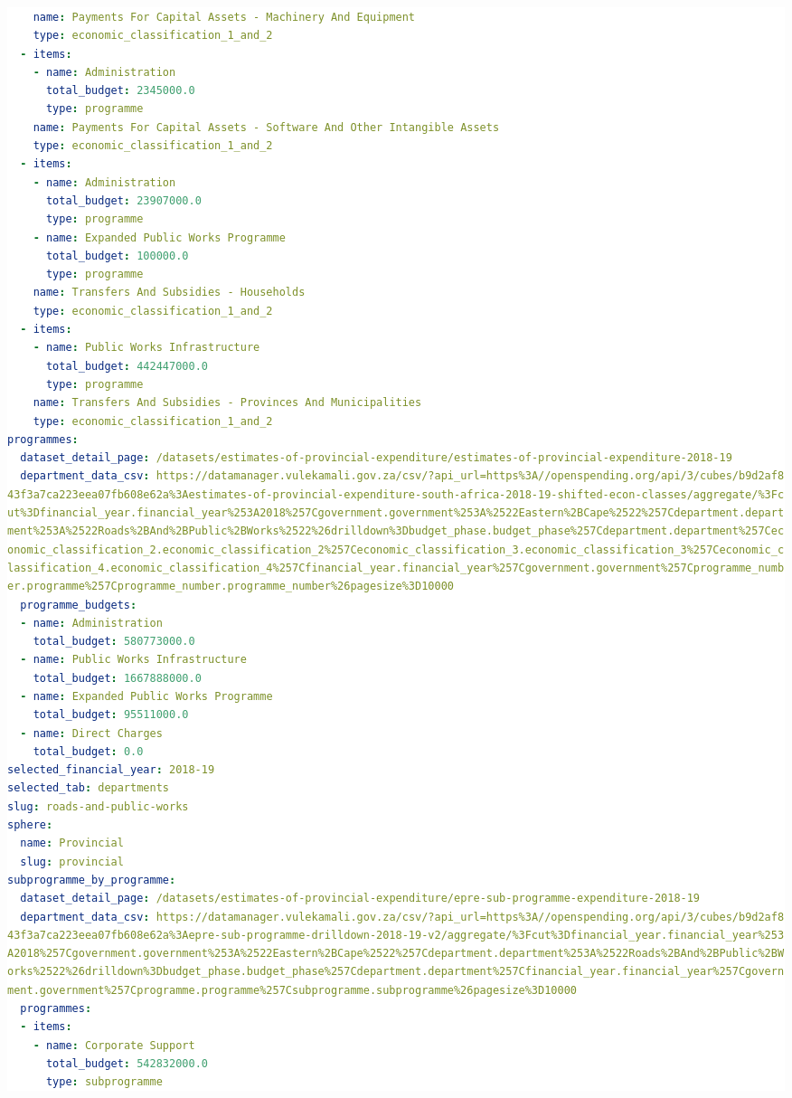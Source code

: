 ```yaml
    name: Payments For Capital Assets - Machinery And Equipment
    type: economic_classification_1_and_2
  - items:
    - name: Administration
      total_budget: 2345000.0
      type: programme
    name: Payments For Capital Assets - Software And Other Intangible Assets
    type: economic_classification_1_and_2
  - items:
    - name: Administration
      total_budget: 23907000.0
      type: programme
    - name: Expanded Public Works Programme
      total_budget: 100000.0
      type: programme
    name: Transfers And Subsidies - Households
    type: economic_classification_1_and_2
  - items:
    - name: Public Works Infrastructure
      total_budget: 442447000.0
      type: programme
    name: Transfers And Subsidies - Provinces And Municipalities
    type: economic_classification_1_and_2
programmes:
  dataset_detail_page: /datasets/estimates-of-provincial-expenditure/estimates-of-provincial-expenditure-2018-19
  department_data_csv: https://datamanager.vulekamali.gov.za/csv/?api_url=https%3A//openspending.org/api/3/cubes/b9d2af843f3a7ca223eea07fb608e62a%3Aestimates-of-provincial-expenditure-south-africa-2018-19-shifted-econ-classes/aggregate/%3Fcut%3Dfinancial_year.financial_year%253A2018%257Cgovernment.government%253A%2522Eastern%2BCape%2522%257Cdepartment.department%253A%2522Roads%2BAnd%2BPublic%2BWorks%2522%26drilldown%3Dbudget_phase.budget_phase%257Cdepartment.department%257Ceconomic_classification_2.economic_classification_2%257Ceconomic_classification_3.economic_classification_3%257Ceconomic_classification_4.economic_classification_4%257Cfinancial_year.financial_year%257Cgovernment.government%257Cprogramme_number.programme%257Cprogramme_number.programme_number%26pagesize%3D10000
  programme_budgets:
  - name: Administration
    total_budget: 580773000.0
  - name: Public Works Infrastructure
    total_budget: 1667888000.0
  - name: Expanded Public Works Programme
    total_budget: 95511000.0
  - name: Direct Charges
    total_budget: 0.0
selected_financial_year: 2018-19
selected_tab: departments
slug: roads-and-public-works
sphere:
  name: Provincial
  slug: provincial
subprogramme_by_programme:
  dataset_detail_page: /datasets/estimates-of-provincial-expenditure/epre-sub-programme-expenditure-2018-19
  department_data_csv: https://datamanager.vulekamali.gov.za/csv/?api_url=https%3A//openspending.org/api/3/cubes/b9d2af843f3a7ca223eea07fb608e62a%3Aepre-sub-programme-drilldown-2018-19-v2/aggregate/%3Fcut%3Dfinancial_year.financial_year%253A2018%257Cgovernment.government%253A%2522Eastern%2BCape%2522%257Cdepartment.department%253A%2522Roads%2BAnd%2BPublic%2BWorks%2522%26drilldown%3Dbudget_phase.budget_phase%257Cdepartment.department%257Cfinancial_year.financial_year%257Cgovernment.government%257Cprogramme.programme%257Csubprogramme.subprogramme%26pagesize%3D10000
  programmes:
  - items:
    - name: Corporate Support
      total_budget: 542832000.0
      type: subprogramme
```